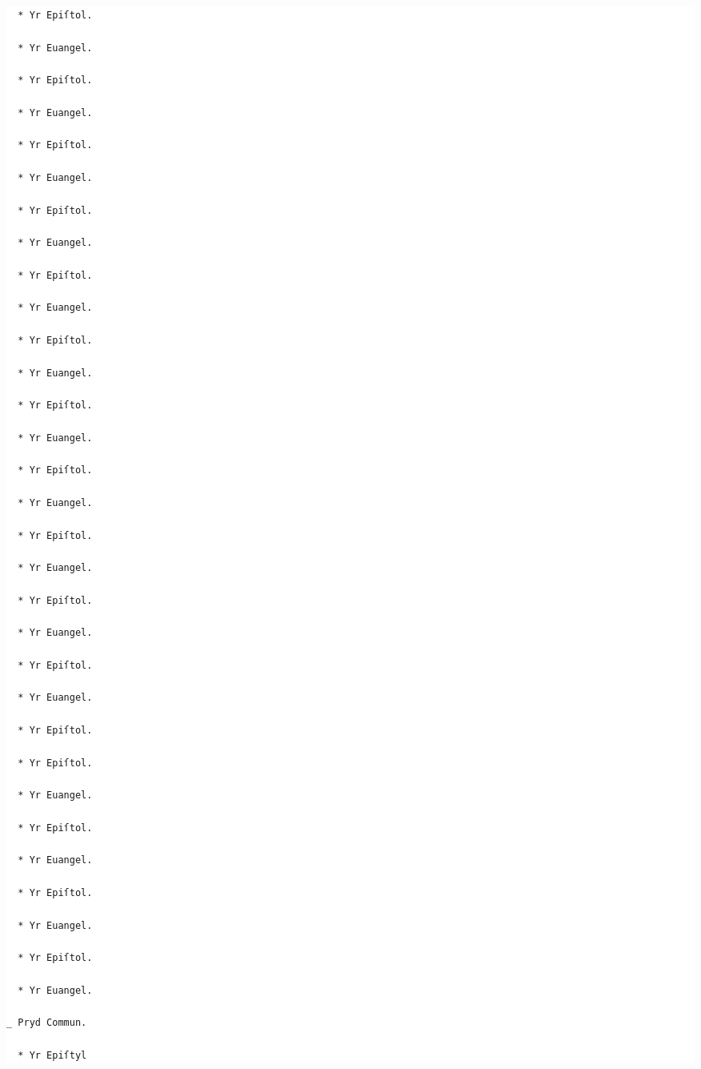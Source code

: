       * Yr Epiſtol.

      * Yr Euangel.

      * Yr Epiſtol.

      * Yr Euangel.

      * Yr Epiſtol.

      * Yr Euangel.

      * Yr Epiſtol.

      * Yr Euangel.

      * Yr Epiſtol.

      * Yr Euangel.

      * Yr Epiſtol.

      * Yr Euangel.

      * Yr Epiſtol.

      * Yr Euangel.

      * Yr Epiſtol.

      * Yr Euangel.

      * Yr Epiſtol.

      * Yr Euangel.

      * Yr Epiſtol.

      * Yr Euangel.

      * Yr Epiſtol.

      * Yr Euangel.

      * Yr Epiſtol.

      * Yr Epiſtol.

      * Yr Euangel.

      * Yr Epiſtol.

      * Yr Euangel.

      * Yr Epiſtol.

      * Yr Euangel.

      * Yr Epiſtol.

      * Yr Euangel.

    _ Pryd Commun.

      * Yr Epiſtyl
